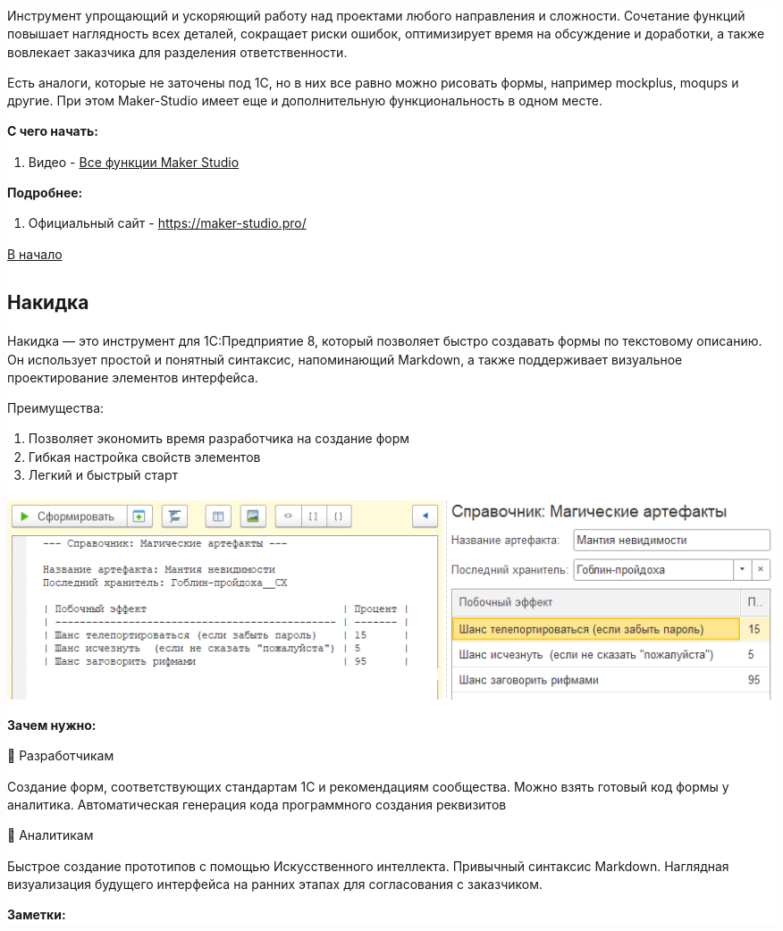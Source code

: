 Инструмент упрощающий и ускоряющий работу над проектами любого направления и сложности. Сочетание функций повышает наглядность всех деталей, сокращает риски ошибок, оптимизирует время на обсуждение и доработки, а также вовлекает заказчика для разделения ответственности.

Есть аналоги, которые не заточены под 1С, но в них все равно можно рисовать формы, например mockplus, moqups и другие. При этом Maker-Studio имеет еще и дополнительную функциональность в одном месте.

**С чего начать:**

1. Видео - [Все функции Maker Studio](https://vk.com/video-199230936_456239039)

**Подробнее:**

1. Официальный сайт - <https://maker-studio.pro/>

[В начало](#стек-технологий-для-1с)

## Накидка

Накидка — это инструмент для 1С:Предприятие 8, который позволяет быстро создавать формы по текстовому описанию. Он использует простой и понятный синтаксис, напоминающий Markdown, а также поддерживает визуальное проектирование элементов интерфейса.

Преимущества:

1. Позволяет экономить время разработчика на создание форм
2. Гибкая настройка свойств элементов
3. Легкий и быстрый старт

![Накидка](img/nakidka-quick-start-result.png "Накидка")​

**Зачем нужно:**

📌 Разработчикам

Создание форм, соответствующих стандартам 1С и рекомендациям сообщества. Можно взять готовый код формы у аналитика.
Автоматическая генерация кода программного создания реквизитов

📌 Аналитикам

Быстрое создание прототипов с помощью Искусственного интеллекта. Привычный синтаксис Markdown.
Наглядная визуализация будущего интерфейса на ранних этапах для согласования с заказчиком.

**Заметки:**
